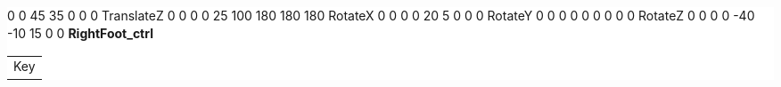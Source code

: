 <td>0</td>
<td>0</td>
<td valign="center">45</td>
<td>35</td>
<td>0</td>
<td>0</td>
<td>0</td>
</tr>
<tr>
<td valign="center">TranslateZ</td>
<td>0</td>
<td>0</td>
<td>0</td>
<td>0</td>
<td valign="center">25</td>
<td>100</td>
<td>180</td>
<td>180</td>
<td>180</td>
</tr>
<tr>
<td valign="center">RotateX</td>
<td>0</td>
<td>0</td>
<td>0</td>
<td>0</td>
<td valign="center">20</td>
<td>5</td>
<td>0</td>
<td>0</td>
<td>0</td>
</tr>
<tr>
<td valign="center">RotateY</td>
<td>0</td>
<td>0</td>
<td>0</td>
<td>0</td>
<td valign="center">0</td>
<td>0</td>
<td>0</td>
<td>0</td>
<td>0</td>
</tr>
<tr>
<td valign="center">RotateZ</td>
<td>0</td>
<td>0</td>
<td>0</td>
<td>0</td>
<td valign="center">-40</td>
<td>-10</td>
<td>15</td>
<td>0</td>
<td id="cjabiokabamngnbigeeibddnihgllkggmousedown-target-element">0</td>
</tr>
</tbody>
</table>
<strong>RightFoot_ctrl
</strong>
<table border="0">
<tbody>
<tr>
<td valign="center">Key</td>